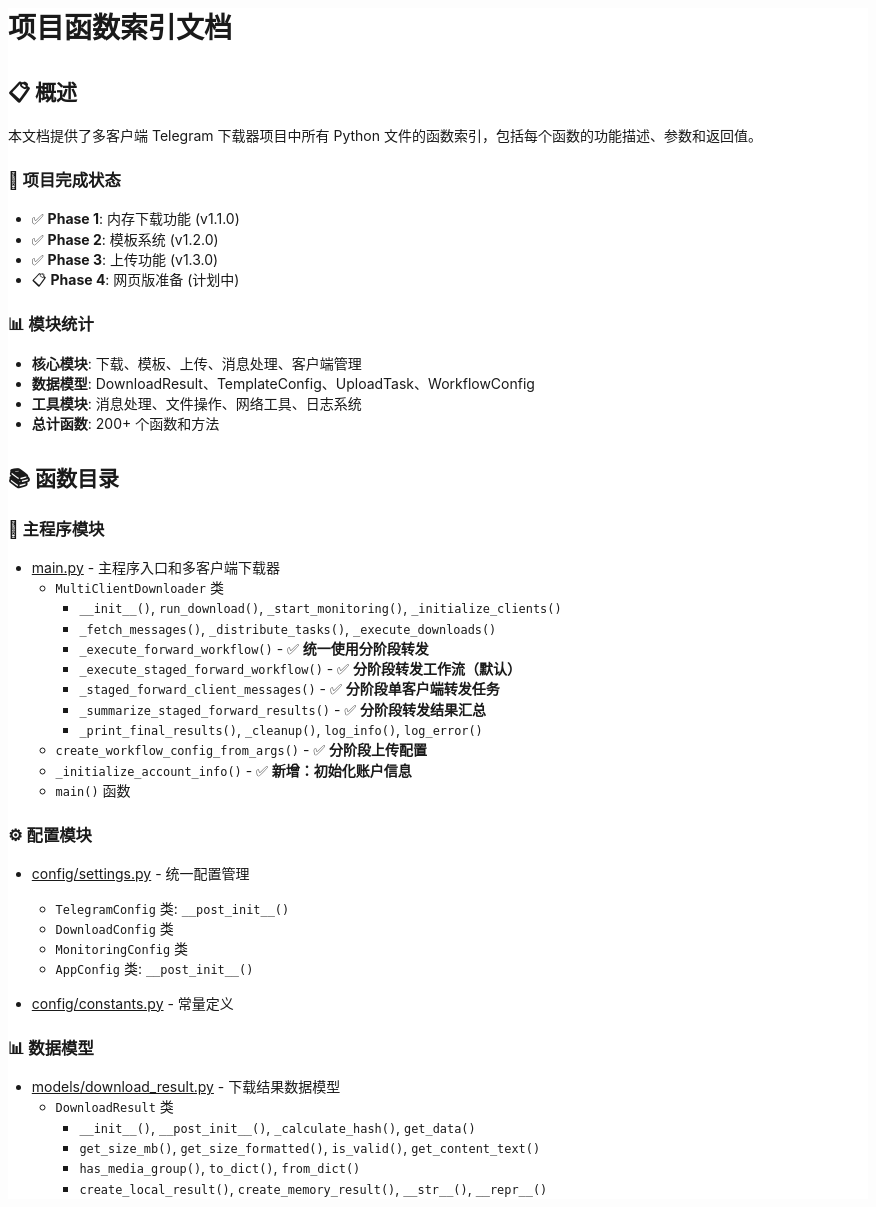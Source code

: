# 项目函数索引文档

## 📋 概述

本文档提供了多客户端 Telegram 下载器项目中所有 Python 文件的函数索引，包括每个函数的功能描述、参数和返回值。

### 🎯 项目完成状态

- ✅ **Phase 1**: 内存下载功能 (v1.1.0)
- ✅ **Phase 2**: 模板系统 (v1.2.0)
- ✅ **Phase 3**: 上传功能 (v1.3.0)
- 📋 **Phase 4**: 网页版准备 (计划中)

### 📊 模块统计

- **核心模块**: 下载、模板、上传、消息处理、客户端管理
- **数据模型**: DownloadResult、TemplateConfig、UploadTask、WorkflowConfig
- **工具模块**: 消息处理、文件操作、网络工具、日志系统
- **总计函数**: 200+ 个函数和方法

## 📚 函数目录

### 🎯 主程序模块

- [main.py](#-mainpy) - 主程序入口和多客户端下载器
  - `MultiClientDownloader` 类
    - `__init__()`, `run_download()`, `_start_monitoring()`, `_initialize_clients()`
    - `_fetch_messages()`, `_distribute_tasks()`, `_execute_downloads()`
    - `_execute_forward_workflow()` - ✅ **统一使用分阶段转发**
    - `_execute_staged_forward_workflow()` - ✅ **分阶段转发工作流（默认）**
    - `_staged_forward_client_messages()` - ✅ **分阶段单客户端转发任务**
    - `_summarize_staged_forward_results()` - ✅ **分阶段转发结果汇总**
    - `_print_final_results()`, `_cleanup()`, `log_info()`, `log_error()`
  - `create_workflow_config_from_args()` - ✅ **分阶段上传配置**
  - `_initialize_account_info()` - ✅ **新增：初始化账户信息**
  - `main()` 函数

### ⚙️ 配置模块

- [config/settings.py](#-configsettingspy) - 统一配置管理

  - `TelegramConfig` 类: `__post_init__()`
  - `DownloadConfig` 类
  - `MonitoringConfig` 类
  - `AppConfig` 类: `__post_init__()`

- [config/constants.py](#-configconstantspy) - 常量定义

### 📊 数据模型

- [models/download_result.py](#-modelsdownload_resultpy) - 下载结果数据模型
  - `DownloadResult` 类
    - `__init__()`, `__post_init__()`, `_calculate_hash()`, `get_data()`
    - `get_size_mb()`, `get_size_formatted()`, `is_valid()`, `get_content_text()`
    - `has_media_group()`, `to_dict()`, `from_dict()`
    - `create_local_result()`, `create_memory_result()`, `__str__()`, `__repr__()`
